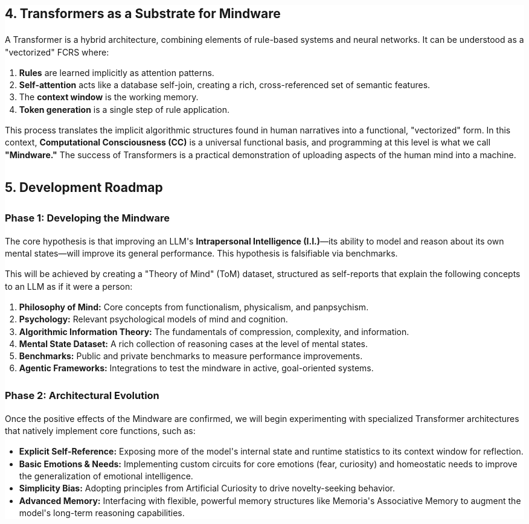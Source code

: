 ## 4. Transformers as a Substrate for Mindware

A Transformer is a hybrid architecture, combining elements of rule-based systems and neural networks. It can be understood as a "vectorized" FCRS where:

1.  **Rules** are learned implicitly as attention patterns.
2.  **Self-attention** acts like a database self-join, creating a rich, cross-referenced set of semantic features.
3.  The **context window** is the working memory.
4.  **Token generation** is a single step of rule application.

This process translates the implicit algorithmic structures found in human narratives into a functional, "vectorized" form. In this context, **Computational Consciousness (CC)** is a universal functional basis, and programming at this level is what we call **"Mindware."** The success of Transformers is a practical demonstration of uploading aspects of the human mind into a machine.

## 5. Development Roadmap

### Phase 1: Developing the Mindware

The core hypothesis is that improving an LLM's **Intrapersonal Intelligence (I.I.)**—its ability to model and reason about its own mental states—will improve its general performance. This hypothesis is falsifiable via benchmarks.

This will be achieved by creating a "Theory of Mind" (ToM) dataset, structured as self-reports that explain the following concepts to an LLM as if it were a person:

1.  **Philosophy of Mind:** Core concepts from functionalism, physicalism, and panpsychism.
2.  **Psychology:** Relevant psychological models of mind and cognition.
3.  **Algorithmic Information Theory:** The fundamentals of compression, complexity, and information.
4.  **Mental State Dataset:** A rich collection of reasoning cases at the level of mental states.
5.  **Benchmarks:** Public and private benchmarks to measure performance improvements.
6.  **Agentic Frameworks:** Integrations to test the mindware in active, goal-oriented systems.

### Phase 2: Architectural Evolution

Once the positive effects of the Mindware are confirmed, we will begin experimenting with specialized Transformer architectures that natively implement core functions, such as:

*   **Explicit Self-Reference:** Exposing more of the model's internal state and runtime statistics to its context window for reflection.
*   **Basic Emotions & Needs:** Implementing custom circuits for core emotions (fear, curiosity) and homeostatic needs to improve the generalization of emotional intelligence.
*   **Simplicity Bias:** Adopting principles from Artificial Curiosity to drive novelty-seeking behavior.
*   **Advanced Memory:** Interfacing with flexible, powerful memory structures like Memoria's Associative Memory to augment the model's long-term reasoning capabilities.
